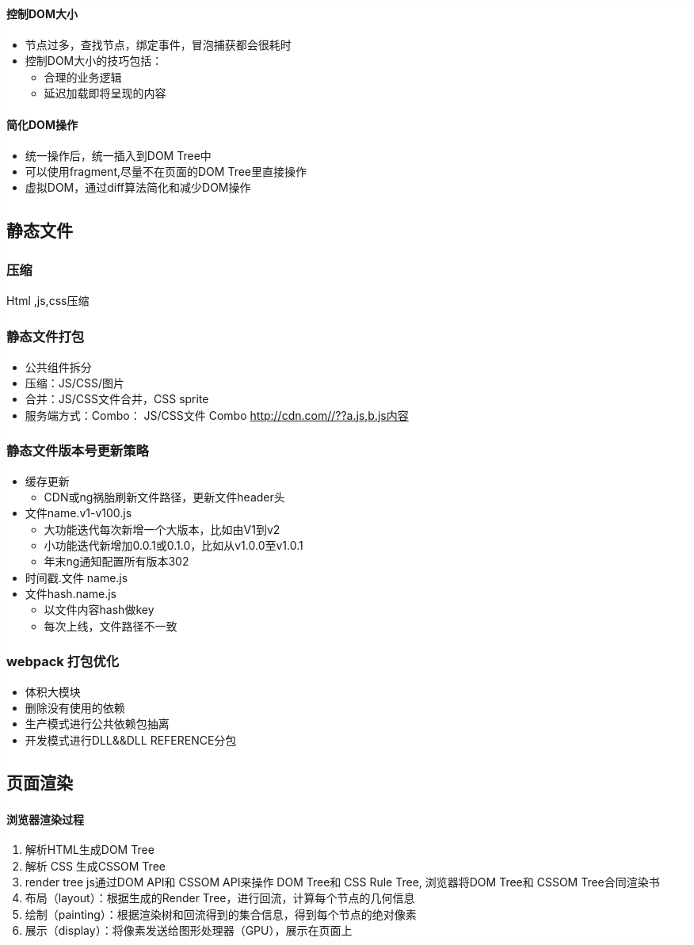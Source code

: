 #### 控制DOM大小

- 节点过多，查找节点，绑定事件，冒泡捕获都会很耗时
- 控制DOM大小的技巧包括：
  - 合理的业务逻辑
  - 延迟加载即将呈现的内容

#### 简化DOM操作

- 统一操作后，统一插入到DOM Tree中
- 可以使用fragment,尽量不在页面的DOM Tree里直接操作
- 虚拟DOM，通过diff算法简化和减少DOM操作

## 静态文件

### 压缩

Html ,js,css压缩

### 静态文件打包

- 公共组件拆分
- 压缩：JS/CSS/图片
- 合并：JS/CSS文件合并，CSS sprite
- 服务端方式：Combo： JS/CSS文件 Combo http://cdn.com//??a.js,b.js内容

### 静态文件版本号更新策略

- 缓存更新
  - CDN或ng祸胎刷新文件路径，更新文件header头
- 文件name.v1-v100.js
  - 大功能迭代每次新增一个大版本，比如由V1到v2
  - 小功能迭代新增加0.0.1或0.1.0，比如从v1.0.0至v1.0.1
  - 年末ng通知配置所有版本302
- 时间戳.文件 name.js
- 文件hash.name.js
  - 以文件内容hash做key
  - 每次上线，文件路径不一致

### webpack 打包优化

- 体积大模块
- 删除没有使用的依赖
- 生产模式进行公共依赖包抽离
- 开发模式进行DLL&&DLL REFERENCE分包

## 页面渲染

#### 浏览器渲染过程

1. 解析HTML生成DOM Tree 
2. 解析 CSS 生成CSSOM Tree
3. render tree js通过DOM API和 CSSOM API来操作 DOM Tree和 CSS Rule Tree, 浏览器将DOM Tree和 CSSOM Tree合同渲染书
4. 布局（layout）：根据生成的Render Tree，进行回流，计算每个节点的几何信息
5. 绘制（painting）：根据渲染树和回流得到的集合信息，得到每个节点的绝对像素
6. 展示（display）：将像素发送给图形处理器（GPU），展示在页面上
